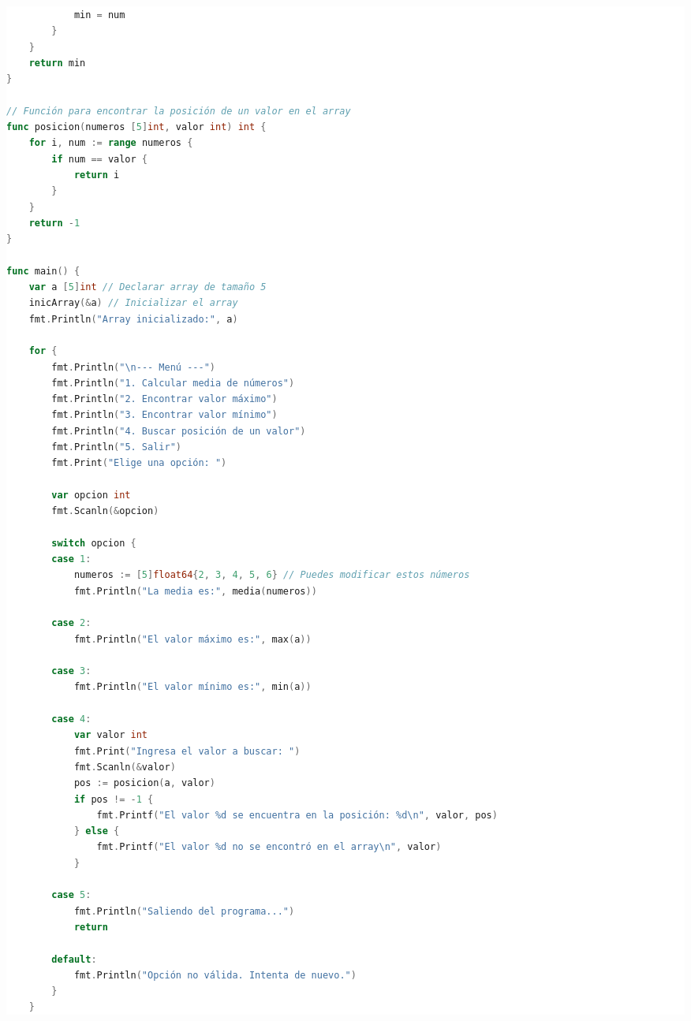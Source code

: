 ```go
			min = num
		}
	}
	return min
}

// Función para encontrar la posición de un valor en el array
func posicion(numeros [5]int, valor int) int {
	for i, num := range numeros {
		if num == valor {
			return i
		}
	}
	return -1
}

func main() {
	var a [5]int // Declarar array de tamaño 5
	inicArray(&a) // Inicializar el array
	fmt.Println("Array inicializado:", a)

	for {
		fmt.Println("\n--- Menú ---")
		fmt.Println("1. Calcular media de números")
		fmt.Println("2. Encontrar valor máximo")
		fmt.Println("3. Encontrar valor mínimo")
		fmt.Println("4. Buscar posición de un valor")
		fmt.Println("5. Salir")
		fmt.Print("Elige una opción: ")

		var opcion int
		fmt.Scanln(&opcion)

		switch opcion {
		case 1:
			numeros := [5]float64{2, 3, 4, 5, 6} // Puedes modificar estos números
			fmt.Println("La media es:", media(numeros))

		case 2:
			fmt.Println("El valor máximo es:", max(a))

		case 3:
			fmt.Println("El valor mínimo es:", min(a))

		case 4:
			var valor int
			fmt.Print("Ingresa el valor a buscar: ")
			fmt.Scanln(&valor)
			pos := posicion(a, valor)
			if pos != -1 {
				fmt.Printf("El valor %d se encuentra en la posición: %d\n", valor, pos)
			} else {
				fmt.Printf("El valor %d no se encontró en el array\n", valor)
			}

		case 5:
			fmt.Println("Saliendo del programa...")
			return

		default:
			fmt.Println("Opción no válida. Intenta de nuevo.")
		}
	}
```